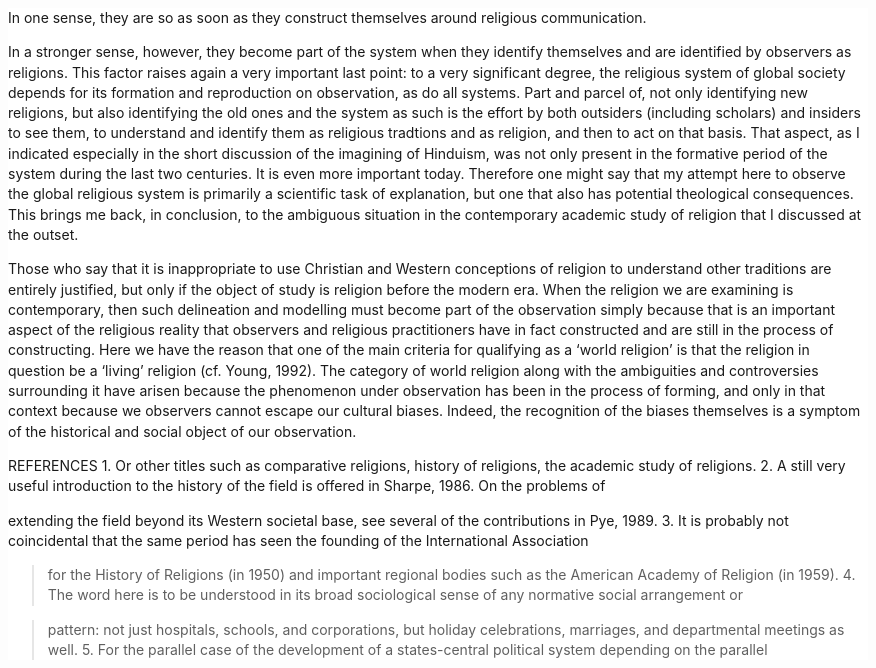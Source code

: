 In one sense, they are so as soon as they construct themselves around religious communication.

In a stronger sense, however, they become part of the system when they identify themselves and are
identified by observers as religions. This factor raises again a very important last point: to a very
significant degree, the religious system of global society depends for its formation and reproduction
on observation, as do all systems. Part and parcel of, not only identifying new religions, but also
identifying the old ones and the system as such is the effort by both outsiders (including scholars)
and insiders to see them, to understand and identify them as religious tradtions and as religion, and
then to act on that basis. That aspect, as I indicated especially in the short discussion of the
imagining of Hinduism, was not only present in the formative period of the system during the last
two centuries. It is even more important today. Therefore one might say that my attempt here to
observe the global religious system is primarily a scientific task of explanation, but one that also has
potential theological consequences. This brings me back, in conclusion, to the ambiguous situation
in the contemporary academic study of religion that I discussed at the outset.

Those who say that it is inappropriate to use Christian and Western conceptions of religion to
understand other traditions are entirely justified, but only if the object of study is religion before the
modern era. When the religion we are examining is contemporary, then such delineation and modelling
must become part of the observation simply because that is an important aspect of the religious
reality that observers and religious practitioners have in fact constructed and are still in the process
of constructing. Here we have the reason that one of the main criteria for qualifying as a ‘world
religion’ is that the religion in question be a ‘living’ religion (cf. Young, 1992). The category of
world religion along with the ambiguities and controversies surrounding it have arisen because the
phenomenon under observation has been in the process of forming, and only in that context because
we observers cannot escape our cultural biases. Indeed, the recognition of the biases themselves is a
symptom of the historical and social object of our observation.

REFERENCES
1\.   Or other titles such as comparative religions, history of religions, the academic study of religions.
2\.   A still very useful introduction to the history of the field is offered in Sharpe, 1986. On the problems of

extending the field beyond its Western societal base, see several of the contributions in Pye, 1989.
3\.   It is probably not coincidental that the same period has seen the founding of the International Association

> for the History of Religions (in 1950) and important regional bodies such as the American Academy of
> Religion (in 1959).
4\.   The word here is to be understood in its broad sociological sense of any normative social arrangement or

> pattern: not just hospitals, schools, and corporations, but holiday celebrations, marriages, and departmental
> meetings as well.
5\.   For the parallel case of the development of a states-central political system depending on the parallel
